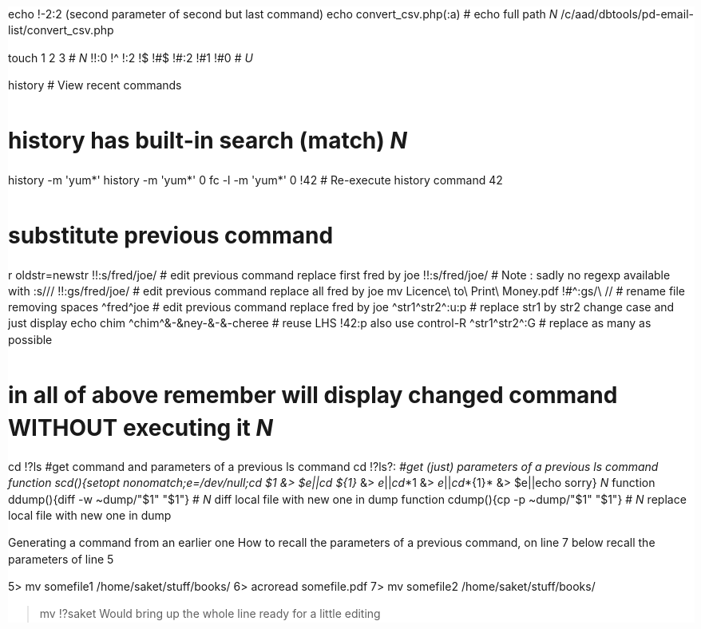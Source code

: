 echo !-2:2 (second parameter of second but last command)
echo convert_csv.php(:a) # echo full path *N*
/c/aad/dbtools/pd-email-list/convert_csv.php

touch 1 2 3    # *N*
!!:0 !^ !:2 !$ !#$ !#:2 !#1 !#0   #  *U*

history               # View recent commands
# history has built-in search (match) *N*
history -m 'yum*'
history -m 'yum*' 0
fc -l  -m 'yum*' 0
!42                   # Re-execute history command 42


# substitute previous command
r oldstr=newstr
!!:s/fred/joe/        # edit previous command replace first fred by joe
!!:s/fred/joe/        # Note : sadly no regexp available with :s///
!!:gs/fred/joe/       # edit previous command replace all fred by joe
mv Licence\ to\ Print\ Money.pdf !#^:gs/\\ //  # rename file removing spaces
^fred^joe             # edit previous command replace fred by joe
^str1^str2^:u:p       # replace str1 by str2 change case and just display
echo chim
^chim^&-&ney-&-&-cheree # reuse LHS
!42:p
also use control-R
^str1^str2^:G         # replace as many as possible

# in all of above remember <TAB> will display changed command WITHOUT executing it *N*

cd !?ls<TAB>   #get command and parameters of a previous ls command
cd !?ls?:*<TAB>   #get (just) parameters of a previous ls command
function scd(){setopt nonomatch;e=/dev/null;cd $1 &> $e||cd ${1}* &> $e||cd *$1 &> $e||cd *${1}* &> $e||echo sorry} *N*
function ddump(){diff -w ~dump/"$1" "$1"}   # *N* diff local file with new one in dump
function cdump(){cp -p ~dump/"$1" "$1"}   # *N* replace local file with new one in dump


Generating a command from an earlier one
How to recall the parameters of a previous command, on line 7 below
recall the parameters of line 5

5> mv somefile1 /home/saket/stuff/books/
6> acroread somefile.pdf
7> mv somefile2 /home/saket/stuff/books/

> mv !?saket<TAB>
Would bring up the whole line ready for a little editing
